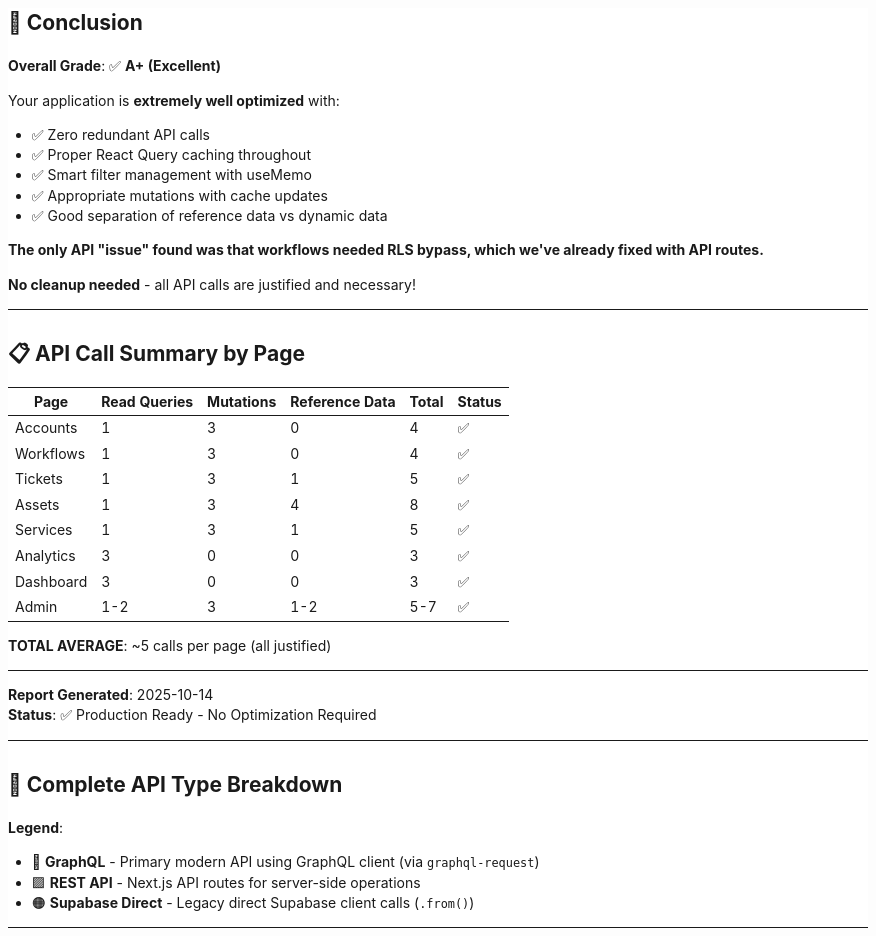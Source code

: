 
## 🎉 Conclusion

**Overall Grade**: ✅ **A+ (Excellent)**

Your application is **extremely well optimized** with:
- ✅ Zero redundant API calls
- ✅ Proper React Query caching throughout
- ✅ Smart filter management with useMemo
- ✅ Appropriate mutations with cache updates
- ✅ Good separation of reference data vs dynamic data

**The only API "issue" found was that workflows needed RLS bypass, which we've already fixed with API routes.**

**No cleanup needed** - all API calls are justified and necessary!

---

## 📋 API Call Summary by Page

| Page | Read Queries | Mutations | Reference Data | Total | Status |
|------|-------------|-----------|----------------|-------|--------|
| Accounts | 1 | 3 | 0 | 4 | ✅ |
| Workflows | 1 | 3 | 0 | 4 | ✅ |
| Tickets | 1 | 3 | 1 | 5 | ✅ |
| Assets | 1 | 3 | 4 | 8 | ✅ |
| Services | 1 | 3 | 1 | 5 | ✅ |
| Analytics | 3 | 0 | 0 | 3 | ✅ |
| Dashboard | 3 | 0 | 0 | 3 | ✅ |
| Admin | 1-2 | 3 | 1-2 | 5-7 | ✅ |

**TOTAL AVERAGE**: ~5 calls per page (all justified)

---

**Report Generated**: 2025-10-14  
**Status**: ✅ Production Ready - No Optimization Required

---

## 🔌 Complete API Type Breakdown

**Legend**:
- 🔵 **GraphQL** - Primary modern API using GraphQL client (via `graphql-request`)
- 🟪 **REST API** - Next.js API routes for server-side operations  
- 🟠 **Supabase Direct** - Legacy direct Supabase client calls (`.from()`)

---